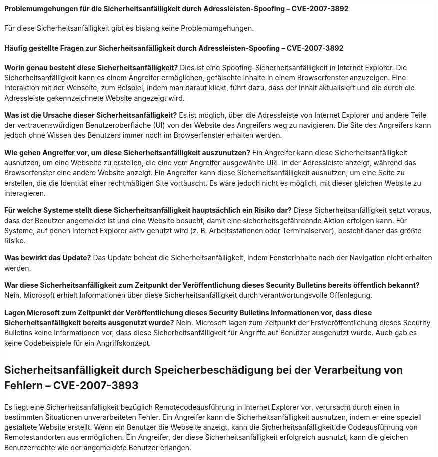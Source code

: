 
#### Problemumgehungen für die Sicherheitsanfälligkeit durch Adressleisten-Spoofing – CVE-2007-3892

Für diese Sicherheitsanfälligkeit gibt es bislang keine Problemumgehungen.

#### Häufig gestellte Fragen zur Sicherheitsanfälligkeit durch Adressleisten-Spoofing – CVE-2007-3892

**Worin genau besteht diese Sicherheitsanfälligkeit?**
Dies ist eine Spoofing-Sicherheitsanfälligkeit in Internet Explorer. Die Sicherheitsanfälligkeit kann es einem Angreifer ermöglichen, gefälschte Inhalte in einem Browserfenster anzuzeigen. Eine Interaktion mit der Webseite, zum Beispiel, indem man darauf klickt, führt dazu, dass der Inhalt aktualisiert und die durch die Adressleiste gekennzeichnete Website angezeigt wird.

**Was ist die Ursache dieser Sicherheitsanfälligkeit?**
Es ist möglich, über die Adressleiste von Internet Explorer und andere Teile der vertrauenswürdigen Benutzeroberfläche (UI) von der Website des Angreifers weg zu navigieren. Die Site des Angreifers kann jedoch ohne Wissen des Benutzers immer noch im Browserfenster erhalten werden.

**Wie gehen Angreifer vor, um diese Sicherheitsanfälligkeit auszunutzen?**
Ein Angreifer kann diese Sicherheitsanfälligkeit ausnutzen, um eine Webseite zu erstellen, die eine vom Angreifer ausgewählte URL in der Adressleiste anzeigt, während das Browserfenster eine andere Website anzeigt. Ein Angreifer kann diese Sicherheitsanfälligkeit ausnutzen, um eine Seite zu erstellen, die die Identität einer rechtmäßigen Site vortäuscht. Es wäre jedoch nicht es möglich, mit dieser gleichen Website zu interagieren.

**Für welche Systeme stellt diese Sicherheitsanfälligkeit hauptsächlich ein Risiko dar?**
Diese Sicherheitsanfälligkeit setzt voraus, dass der Benutzer angemeldet ist und eine Website besucht, damit eine sicherheitsgefährdende Aktion erfolgen kann. Für Systeme, auf denen Internet Explorer aktiv genutzt wird (z. B. Arbeitsstationen oder Terminalserver), besteht daher das größte Risiko.

**Was bewirkt das Update?**
Das Update behebt die Sicherheitsanfälligkeit, indem Fensterinhalte nach der Navigation nicht erhalten werden.

**War diese Sicherheitsanfälligkeit zum Zeitpunkt der Veröffentlichung dieses Security Bulletins bereits öffentlich bekannt?**    
Nein. Microsoft erhielt Informationen über diese Sicherheitsanfälligkeit durch verantwortungsvolle Offenlegung.

**Lagen Microsoft zum Zeitpunkt der Veröffentlichung dieses Security Bulletins Informationen vor, dass diese Sicherheitsanfälligkeit bereits ausgenutzt wurde?**
Nein. Microsoft lagen zum Zeitpunkt der Erstveröffentlichung dieses Security Bulletins keine Informationen vor, dass diese Sicherheitsanfälligkeit für Angriffe auf Benutzer ausgenutzt wurde. Auch gab es keine Codebeispiele für ein Angriffskonzept.

## Sicherheitsanfälligkeit durch Speicherbeschädigung bei der Verarbeitung von Fehlern – CVE-2007-3893

Es liegt eine Sicherheitsanfälligkeit bezüglich Remotecodeausführung in Internet Explorer vor, verursacht durch einen in bestimmten Situationen unverarbeiteten Fehler. Ein Angreifer kann die Sicherheitsanfälligkeit ausnutzen, indem er eine speziell gestaltete Website erstellt. Wenn ein Benutzer die Webseite anzeigt, kann die Sicherheitsanfälligkeit die Codeausführung von Remotestandorten aus ermöglichen. Ein Angreifer, der diese Sicherheitsanfälligkeit erfolgreich ausnutzt, kann die gleichen Benutzerrechte wie der angemeldete Benutzer erlangen.
